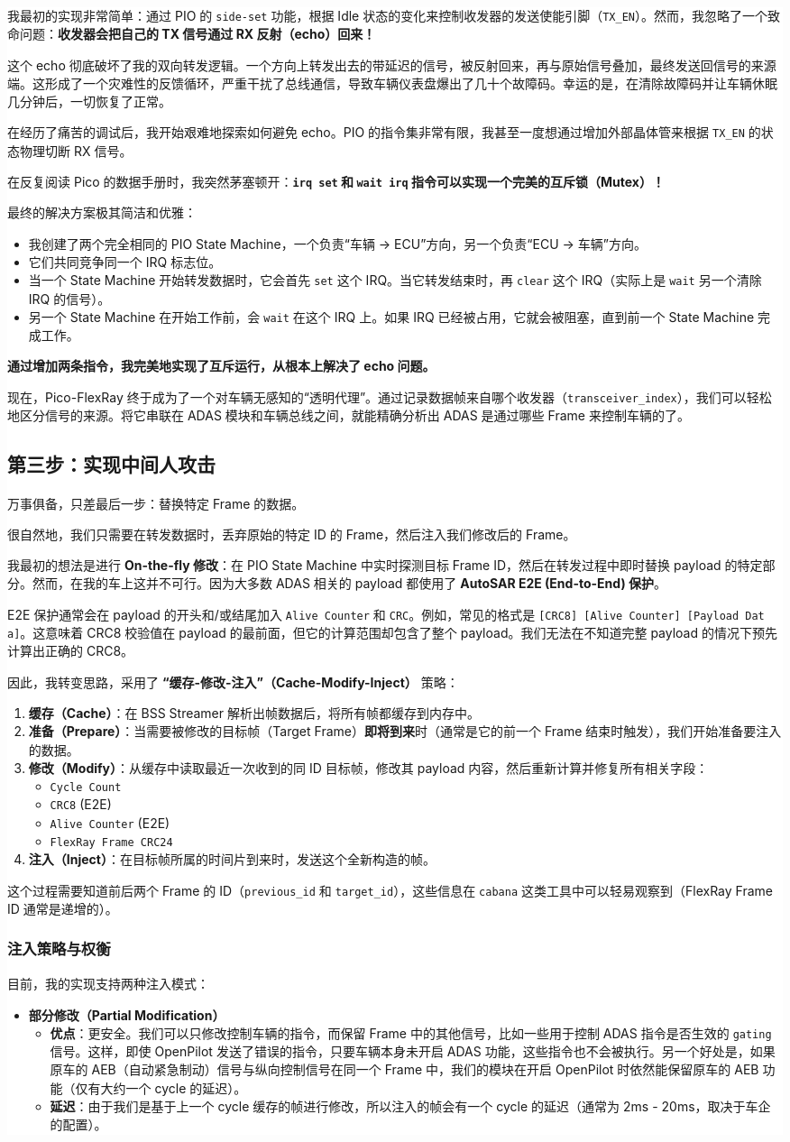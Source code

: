 我最初的实现非常简单：通过 PIO 的 `side-set` 功能，根据 Idle 状态的变化来控制收发器的发送使能引脚（`TX_EN`）。然而，我忽略了一个致命问题：**收发器会把自己的 TX 信号通过 RX 反射（echo）回来！**

这个 echo 彻底破坏了我的双向转发逻辑。一个方向上转发出去的带延迟的信号，被反射回来，再与原始信号叠加，最终发送回信号的来源端。这形成了一个灾难性的反馈循环，严重干扰了总线通信，导致车辆仪表盘爆出了几十个故障码。幸运的是，在清除故障码并让车辆休眠几分钟后，一切恢复了正常。

在经历了痛苦的调试后，我开始艰难地探索如何避免 echo。PIO 的指令集非常有限，我甚至一度想通过增加外部晶体管来根据 `TX_EN` 的状态物理切断 RX 信号。

在反复阅读 Pico 的数据手册时，我突然茅塞顿开：**`irq set` 和 `wait irq` 指令可以实现一个完美的互斥锁（Mutex）！**

最终的解决方案极其简洁和优雅：
*   我创建了两个完全相同的 PIO State Machine，一个负责“车辆 -> ECU”方向，另一个负责“ECU -> 车辆”方向。
*   它们共同竞争同一个 IRQ 标志位。
*   当一个 State Machine 开始转发数据时，它会首先 `set` 这个 IRQ。当它转发结束时，再 `clear` 这个 IRQ（实际上是 `wait` 另一个清除 IRQ 的信号）。
*   另一个 State Machine 在开始工作前，会 `wait` 在这个 IRQ 上。如果 IRQ 已经被占用，它就会被阻塞，直到前一个 State Machine 完成工作。

**通过增加两条指令，我完美地实现了互斥运行，从根本上解决了 echo 问题。**

现在，Pico-FlexRay 终于成为了一个对车辆无感知的“透明代理”。通过记录数据帧来自哪个收发器（`transceiver_index`），我们可以轻松地区分信号的来源。将它串联在 ADAS 模块和车辆总线之间，就能精确分析出 ADAS 是通过哪些 Frame 来控制车辆的了。

## 第三步：实现中间人攻击

万事俱备，只差最后一步：替换特定 Frame 的数据。

很自然地，我们只需要在转发数据时，丢弃原始的特定 ID 的 Frame，然后注入我们修改后的 Frame。

我最初的想法是进行 **On-the-fly 修改**：在 PIO State Machine 中实时探测目标 Frame ID，然后在转发过程中即时替换 payload 的特定部分。然而，在我的车上这并不可行。因为大多数 ADAS 相关的 payload 都使用了 **AutoSAR E2E (End-to-End) 保护**。

E2E 保护通常会在 payload 的开头和/或结尾加入 `Alive Counter` 和 `CRC`。例如，常见的格式是 `[CRC8] [Alive Counter] [Payload Data]`。这意味着 CRC8 校验值在 payload 的最前面，但它的计算范围却包含了整个 payload。我们无法在不知道完整 payload 的情况下预先计算出正确的 CRC8。

因此，我转变思路，采用了 **“缓存-修改-注入”（Cache-Modify-Inject）** 策略：

1.  **缓存（Cache）**：在 BSS Streamer 解析出帧数据后，将所有帧都缓存到内存中。
2.  **准备（Prepare）**：当需要被修改的目标帧（Target Frame）**即将到来**时（通常是它的前一个 Frame 结束时触发），我们开始准备要注入的数据。
3.  **修改（Modify）**：从缓存中读取最近一次收到的同 ID 目标帧，修改其 payload 内容，然后重新计算并修复所有相关字段：
    *   `Cycle Count`
    *   `CRC8` (E2E)
    *   `Alive Counter` (E2E)
    *   `FlexRay Frame CRC24`
4.  **注入（Inject）**：在目标帧所属的时间片到来时，发送这个全新构造的帧。

这个过程需要知道前后两个 Frame 的 ID（`previous_id` 和 `target_id`），这些信息在 `cabana` 这类工具中可以轻易观察到（FlexRay Frame ID 通常是递增的）。

### 注入策略与权衡

目前，我的实现支持两种注入模式：

*   **部分修改（Partial Modification）**
    *   **优点**：更安全。我们可以只修改控制车辆的指令，而保留 Frame 中的其他信号，比如一些用于控制 ADAS 指令是否生效的 `gating` 信号。这样，即使 OpenPilot 发送了错误的指令，只要车辆本身未开启 ADAS 功能，这些指令也不会被执行。另一个好处是，如果原车的 AEB（自动紧急制动）信号与纵向控制信号在同一个 Frame 中，我们的模块在开启 OpenPilot 时依然能保留原车的 AEB 功能（仅有大约一个 cycle 的延迟）。
    *   **延迟**：由于我们是基于上一个 cycle 缓存的帧进行修改，所以注入的帧会有一个 cycle 的延迟（通常为 2ms - 20ms，取决于车企的配置）。

